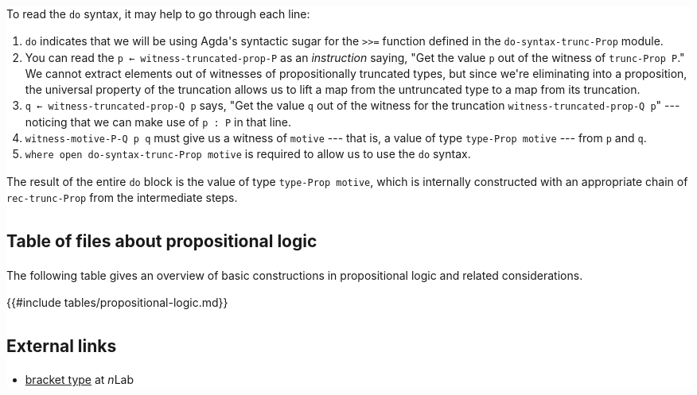 To read the `do` syntax, it may help to go through each line:

1. `do` indicates that we will be using Agda's syntactic sugar for the `>>=`
   function defined in the `do-syntax-trunc-Prop` module.
1. You can read the `p ← witness-truncated-prop-P` as an _instruction_ saying,
   "Get the value `p` out of the witness of `trunc-Prop P`." We cannot extract
   elements out of witnesses of propositionally truncated types, but since we're
   eliminating into a proposition, the universal property of the truncation
   allows us to lift a map from the untruncated type to a map from its
   truncation.
1. `q ← witness-truncated-prop-Q p` says, "Get the value `q` out of the witness
   for the truncation `witness-truncated-prop-Q p`" --- noticing that we can
   make use of `p : P` in that line.
1. `witness-motive-P-Q p q` must give us a witness of `motive` --- that is, a
   value of type `type-Prop motive` --- from `p` and `q`.
1. `where open do-syntax-trunc-Prop motive` is required to allow us to use the
   `do` syntax.

The result of the entire `do` block is the value of type `type-Prop motive`,
which is internally constructed with an appropriate chain of `rec-trunc-Prop`
from the intermediate steps.

## Table of files about propositional logic

The following table gives an overview of basic constructions in propositional
logic and related considerations.

{{#include tables/propositional-logic.md}}

## External links

- [bracket type](https://ncatlab.org/nlab/show/bracket+type) at $n$Lab
